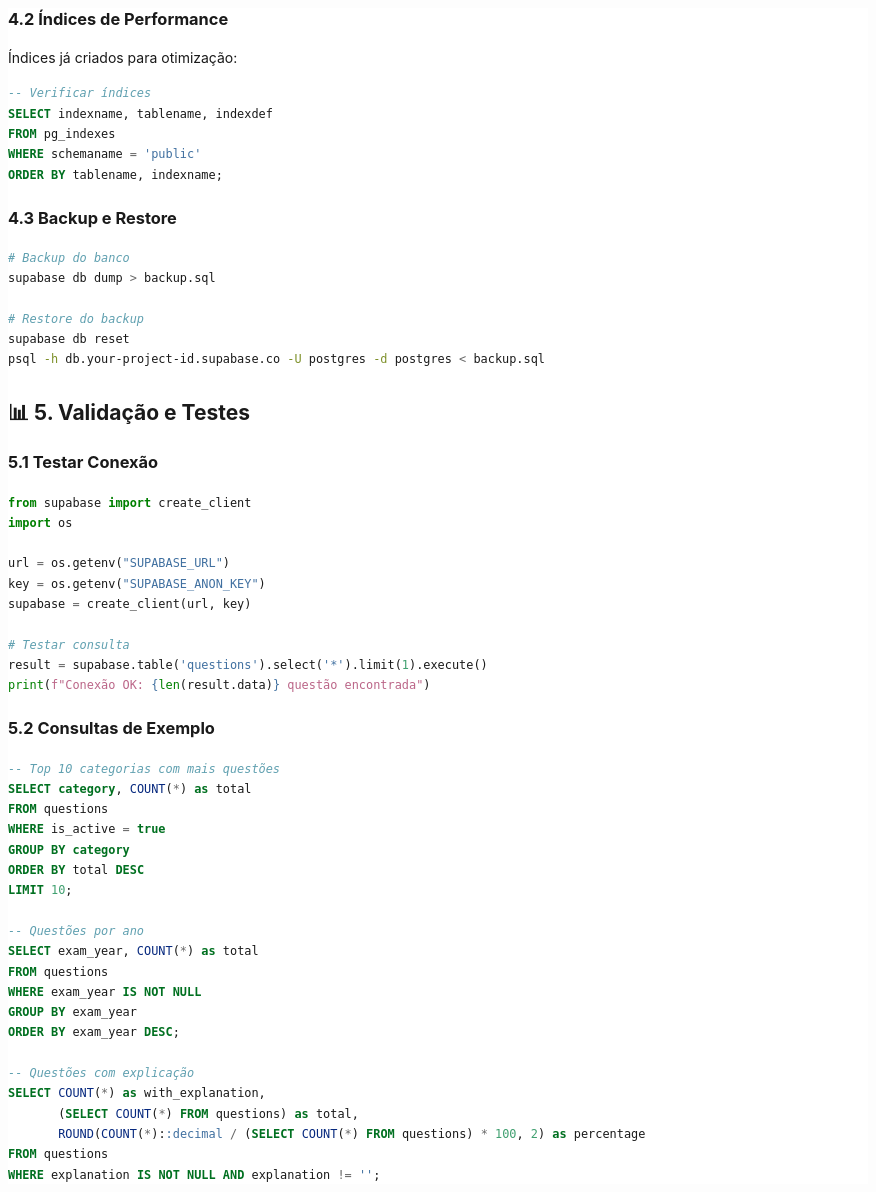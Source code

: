 ### 4.2 Índices de Performance

Índices já criados para otimização:

```sql
-- Verificar índices
SELECT indexname, tablename, indexdef 
FROM pg_indexes 
WHERE schemaname = 'public' 
ORDER BY tablename, indexname;
```

### 4.3 Backup e Restore

```bash
# Backup do banco
supabase db dump > backup.sql

# Restore do backup
supabase db reset
psql -h db.your-project-id.supabase.co -U postgres -d postgres < backup.sql
```

## 📊 5. Validação e Testes

### 5.1 Testar Conexão

```python
from supabase import create_client
import os

url = os.getenv("SUPABASE_URL")
key = os.getenv("SUPABASE_ANON_KEY")
supabase = create_client(url, key)

# Testar consulta
result = supabase.table('questions').select('*').limit(1).execute()
print(f"Conexão OK: {len(result.data)} questão encontrada")
```

### 5.2 Consultas de Exemplo

```sql
-- Top 10 categorias com mais questões
SELECT category, COUNT(*) as total
FROM questions 
WHERE is_active = true
GROUP BY category 
ORDER BY total DESC 
LIMIT 10;

-- Questões por ano
SELECT exam_year, COUNT(*) as total
FROM questions 
WHERE exam_year IS NOT NULL
GROUP BY exam_year 
ORDER BY exam_year DESC;

-- Questões com explicação
SELECT COUNT(*) as with_explanation,
       (SELECT COUNT(*) FROM questions) as total,
       ROUND(COUNT(*)::decimal / (SELECT COUNT(*) FROM questions) * 100, 2) as percentage
FROM questions 
WHERE explanation IS NOT NULL AND explanation != '';
```
